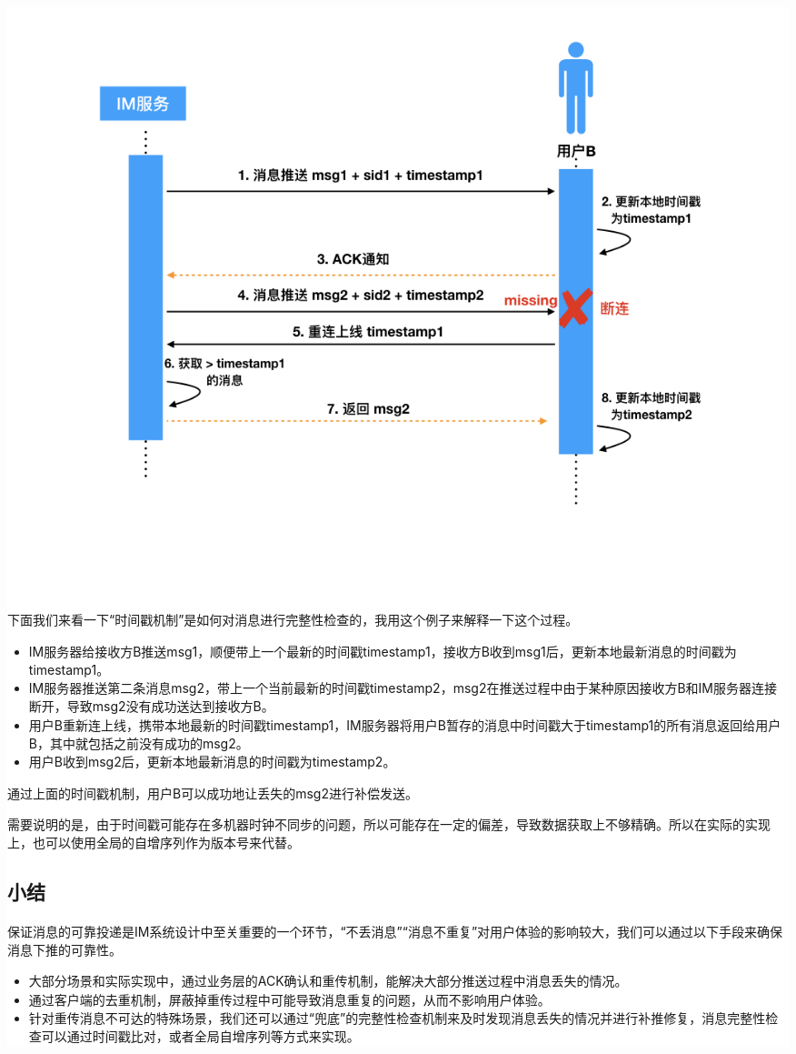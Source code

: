 <p><img src="assets/149af9b46ff04769d8957efaac84e1c6.png" alt="" /></p>

<p>下面我们来看一下“时间戳机制”是如何对消息进行完整性检查的，我用这个例子来解释一下这个过程。</p>

<ul>
<li>IM服务器给接收方B推送msg1，顺便带上一个最新的时间戳timestamp1，接收方B收到msg1后，更新本地最新消息的时间戳为timestamp1。</li>
<li>IM服务器推送第二条消息msg2，带上一个当前最新的时间戳timestamp2，msg2在推送过程中由于某种原因接收方B和IM服务器连接断开，导致msg2没有成功送达到接收方B。</li>
<li>用户B重新连上线，携带本地最新的时间戳timestamp1，IM服务器将用户B暂存的消息中时间戳大于timestamp1的所有消息返回给用户B，其中就包括之前没有成功的msg2。</li>
<li>用户B收到msg2后，更新本地最新消息的时间戳为timestamp2。</li>
</ul>

<p>通过上面的时间戳机制，用户B可以成功地让丢失的msg2进行补偿发送。</p>

<p>需要说明的是，由于时间戳可能存在多机器时钟不同步的问题，所以可能存在一定的偏差，导致数据获取上不够精确。所以在实际的实现上，也可以使用全局的自增序列作为版本号来代替。</p>

<h2 id="小结">小结</h2>

<p>保证消息的可靠投递是IM系统设计中至关重要的一个环节，“不丢消息”“消息不重复”对用户体验的影响较大，我们可以通过以下手段来确保消息下推的可靠性。</p>

<ul>
<li>大部分场景和实际实现中，通过业务层的ACK确认和重传机制，能解决大部分推送过程中消息丢失的情况。</li>
<li>通过客户端的去重机制，屏蔽掉重传过程中可能导致消息重复的问题，从而不影响用户体验。</li>
<li>针对重传消息不可达的特殊场景，我们还可以通过“兜底”的完整性检查机制来及时发现消息丢失的情况并进行补推修复，消息完整性检查可以通过时间戳比对，或者全局自增序列等方式来实现。</li>
</ul>

